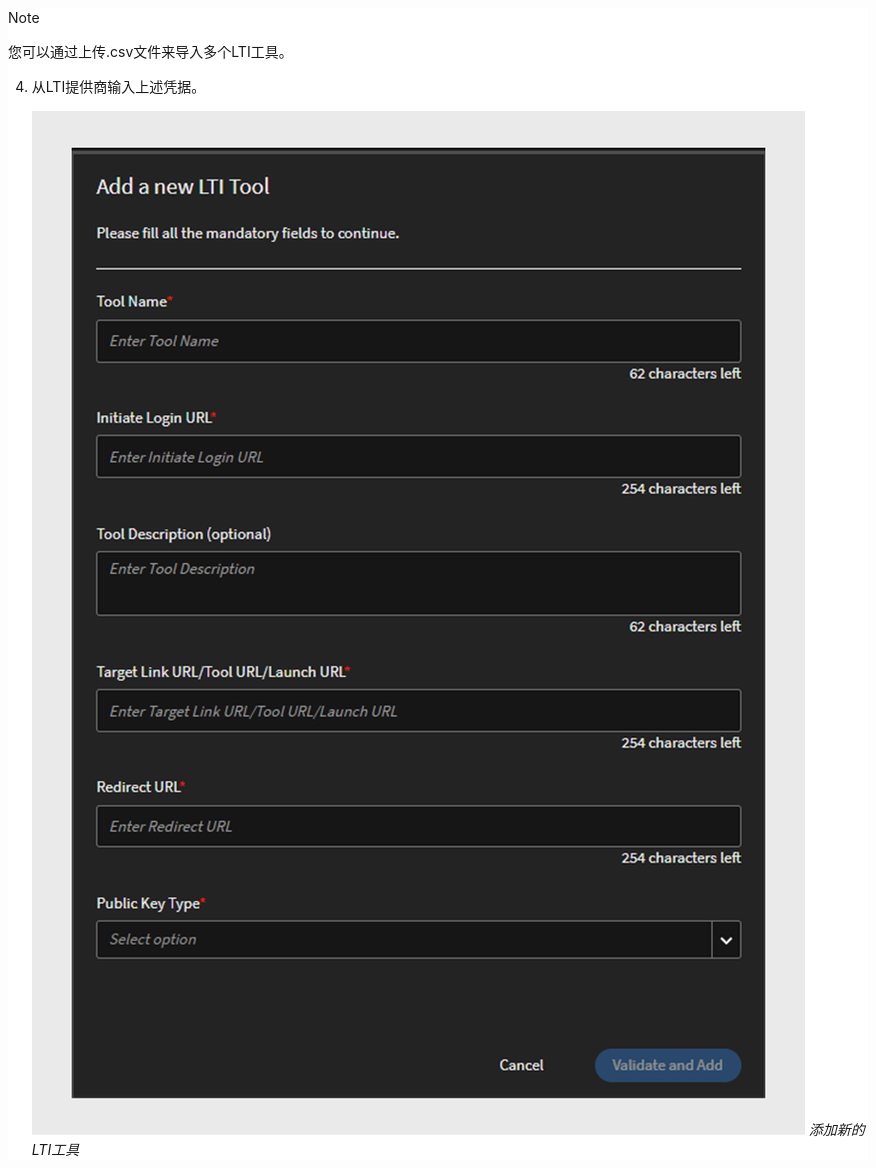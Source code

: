    >[!NOTE]
   >
   >您可以通过上传.csv文件来导入多个LTI工具。

4. 从LTI提供商输入上述凭据。

   ![](assets/lti-consumer.png)
   _添加新的LTI工具_
